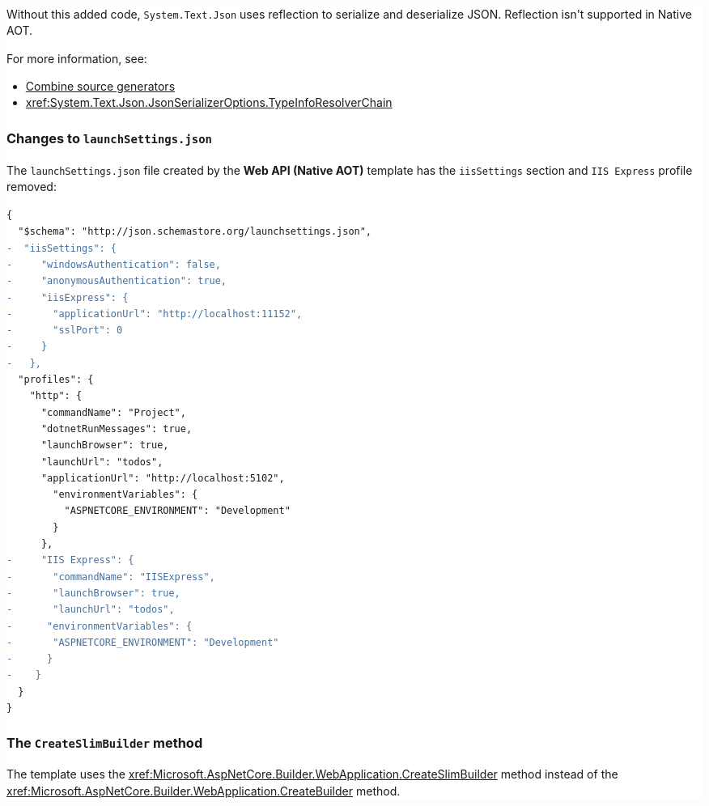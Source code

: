 Without this added code, `System.Text.Json` uses reflection to serialize and deserialize JSON. Reflection isn't supported in Native AOT.

For more information, see:

* [Combine source generators](/dotnet/standard/serialization/system-text-json/source-generation?pivots=dotnet-8-0#combine-source-generators)
* <xref:System.Text.Json.JsonSerializerOptions.TypeInfoResolverChain>

### Changes to `launchSettings.json`

The `launchSettings.json` file created by the **Web API (Native AOT)** template has the `iisSettings` section and `IIS Express` profile removed:

```diff
{
  "$schema": "http://json.schemastore.org/launchsettings.json",
-  "iisSettings": {
-     "windowsAuthentication": false,
-     "anonymousAuthentication": true,
-     "iisExpress": {
-       "applicationUrl": "http://localhost:11152",
-       "sslPort": 0
-     }
-   },
  "profiles": {
    "http": {
      "commandName": "Project",
      "dotnetRunMessages": true,
      "launchBrowser": true,
      "launchUrl": "todos",
      "applicationUrl": "http://localhost:5102",
        "environmentVariables": {
          "ASPNETCORE_ENVIRONMENT": "Development"
        }
      },
-     "IIS Express": {
-       "commandName": "IISExpress",
-       "launchBrowser": true,
-       "launchUrl": "todos",
-      "environmentVariables": {
-       "ASPNETCORE_ENVIRONMENT": "Development"
-      }
-    }
  }
}
```

<a name="csb"></a>

### The `CreateSlimBuilder` method

The template uses the <xref:Microsoft.AspNetCore.Builder.WebApplication.CreateSlimBuilder> method instead of the <xref:Microsoft.AspNetCore.Builder.WebApplication.CreateBuilder> method.
